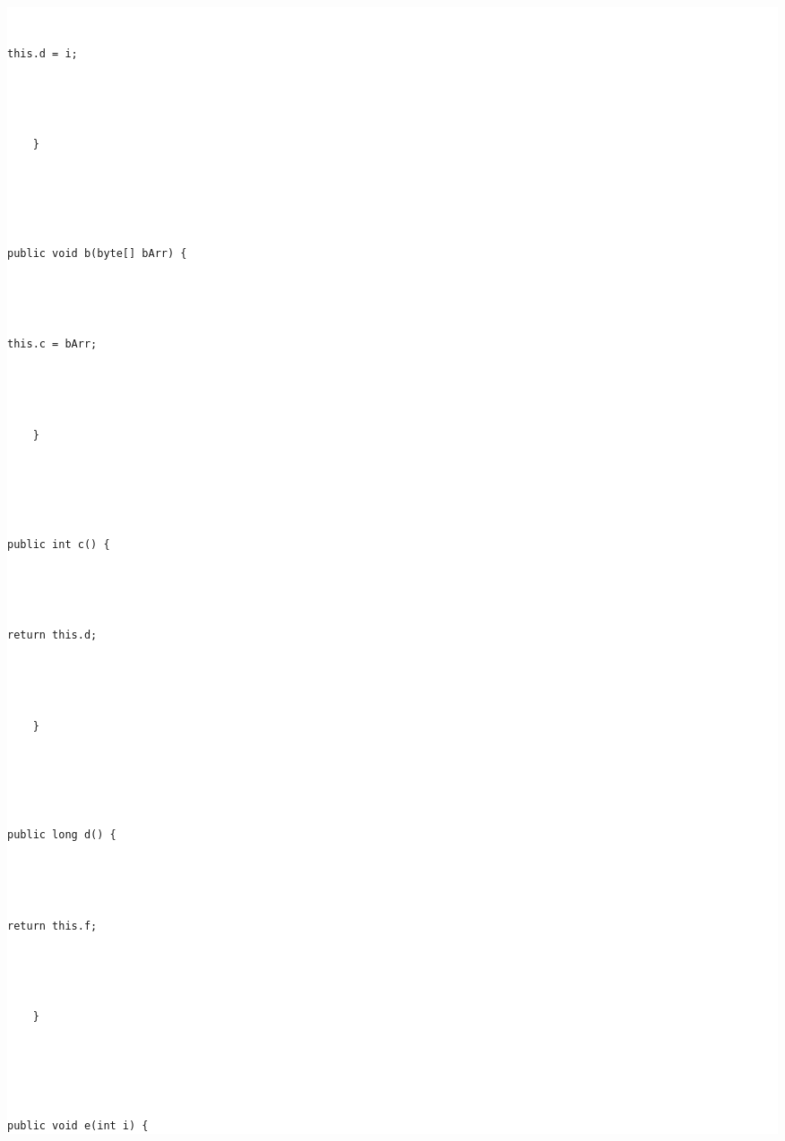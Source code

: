```
	

this.d = i;


	

    }


	
	

public void b(byte[] bArr) {


	

this.c = bArr;


	

    }


	
	

public int c() {


	

return this.d;


	

    }


	
	

public long d() {


	

return this.f;


	

    }


	
	

public void e(int i) {

```